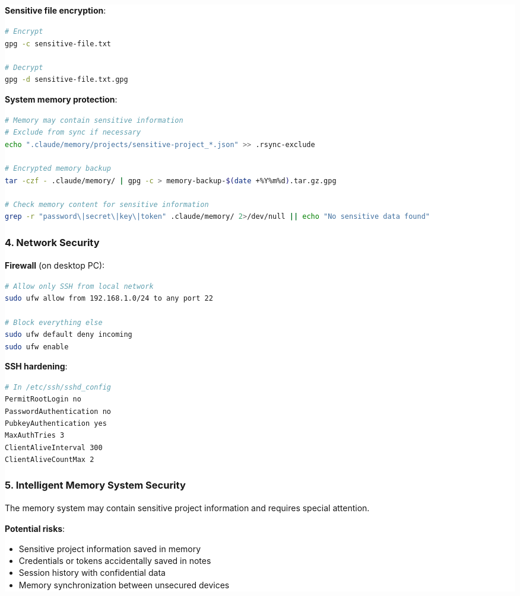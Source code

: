 **Sensitive file encryption**:
```bash
# Encrypt
gpg -c sensitive-file.txt

# Decrypt
gpg -d sensitive-file.txt.gpg
```

**System memory protection**:
```bash
# Memory may contain sensitive information
# Exclude from sync if necessary
echo ".claude/memory/projects/sensitive-project_*.json" >> .rsync-exclude

# Encrypted memory backup
tar -czf - .claude/memory/ | gpg -c > memory-backup-$(date +%Y%m%d).tar.gz.gpg

# Check memory content for sensitive information
grep -r "password\|secret\|key\|token" .claude/memory/ 2>/dev/null || echo "No sensitive data found"
```

### 4. Network Security

**Firewall** (on desktop PC):
```bash
# Allow only SSH from local network
sudo ufw allow from 192.168.1.0/24 to any port 22

# Block everything else
sudo ufw default deny incoming
sudo ufw enable
```

**SSH hardening**:
```bash
# In /etc/ssh/sshd_config
PermitRootLogin no
PasswordAuthentication no
PubkeyAuthentication yes
MaxAuthTries 3
ClientAliveInterval 300
ClientAliveCountMax 2
```

### 5. Intelligent Memory System Security

The memory system may contain sensitive project information and requires special attention.

**Potential risks**:
- Sensitive project information saved in memory
- Credentials or tokens accidentally saved in notes
- Session history with confidential data
- Memory synchronization between unsecured devices

